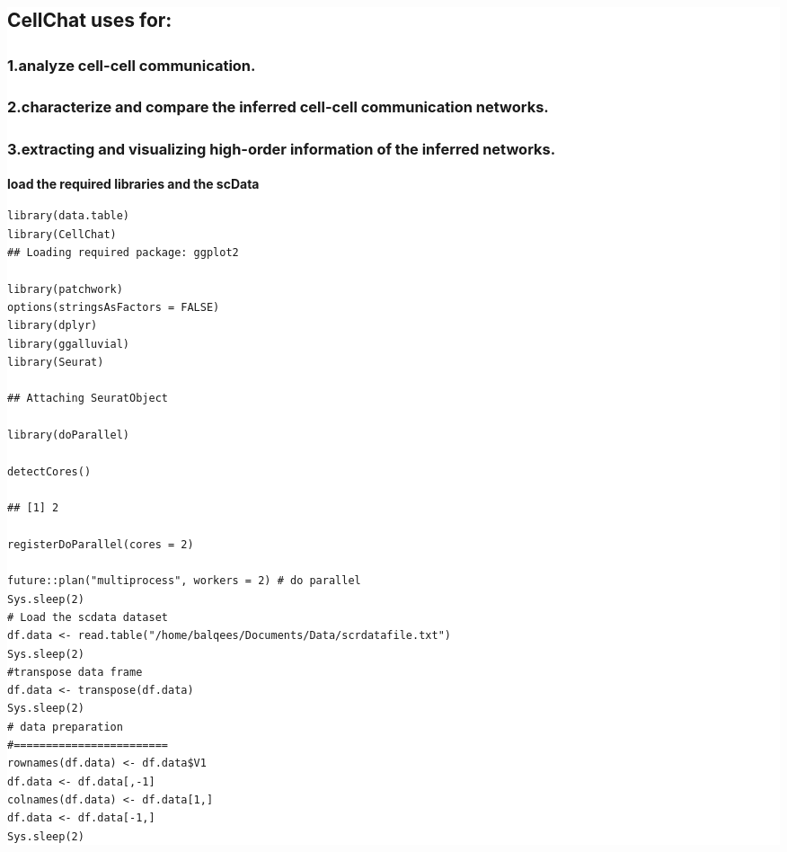 ## CellChat uses for:

### 1.analyze cell-cell communication.

### 2.characterize and compare the inferred cell-cell communication networks.

### 3.extracting and visualizing high-order information of the inferred networks.

**load the required libraries and the scData**

    library(data.table)
    library(CellChat)
    ## Loading required package: ggplot2

    library(patchwork)
    options(stringsAsFactors = FALSE)
    library(dplyr)
    library(ggalluvial)
    library(Seurat)

    ## Attaching SeuratObject

    library(doParallel)

    detectCores()

    ## [1] 2

    registerDoParallel(cores = 2)

    future::plan("multiprocess", workers = 2) # do parallel
    Sys.sleep(2)
    # Load the scdata dataset
    df.data <- read.table("/home/balqees/Documents/Data/scrdatafile.txt")
    Sys.sleep(2)
    #transpose data frame
    df.data <- transpose(df.data)
    Sys.sleep(2)
    # data preparation 
    #========================
    rownames(df.data) <- df.data$V1
    df.data <- df.data[,-1]
    colnames(df.data) <- df.data[1,]
    df.data <- df.data[-1,]
    Sys.sleep(2)

